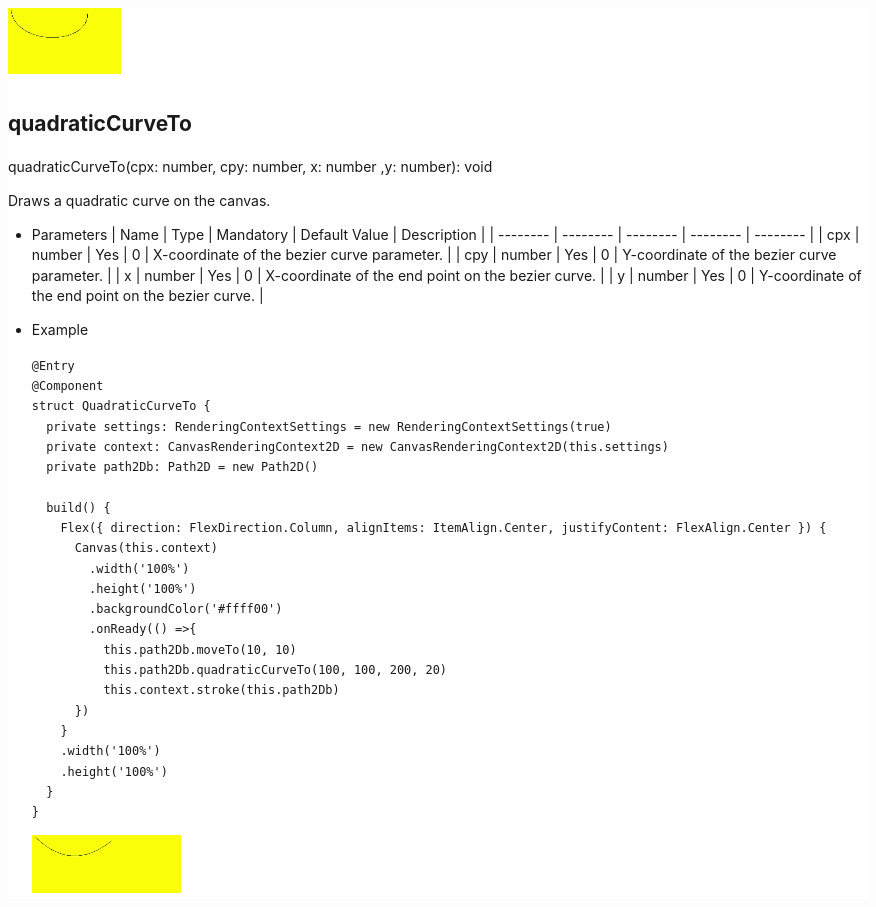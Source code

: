   ![en-us_image_0000001257058445](figures/en-us_image_0000001257058445.png)


## quadraticCurveTo

quadraticCurveTo(cpx: number, cpy: number, x: number ,y: number): void

Draws a quadratic curve on the canvas.

- Parameters
    | Name | Type | Mandatory | Default Value | Description |
  | -------- | -------- | -------- | -------- | -------- |
  | cpx | number | Yes | 0 | X-coordinate of the bezier curve parameter. |
  | cpy | number | Yes | 0 | Y-coordinate of the bezier curve parameter. |
  | x | number | Yes | 0 | X-coordinate of the end point on the bezier curve. |
  | y | number | Yes | 0 | Y-coordinate of the end point on the bezier curve. |

- Example
  
  ```
  @Entry
  @Component
  struct QuadraticCurveTo {
    private settings: RenderingContextSettings = new RenderingContextSettings(true)
    private context: CanvasRenderingContext2D = new CanvasRenderingContext2D(this.settings)
    private path2Db: Path2D = new Path2D()
  
    build() {
      Flex({ direction: FlexDirection.Column, alignItems: ItemAlign.Center, justifyContent: FlexAlign.Center }) {
        Canvas(this.context)
          .width('100%')
          .height('100%')
          .backgroundColor('#ffff00')
          .onReady(() =>{
            this.path2Db.moveTo(10, 10)
            this.path2Db.quadraticCurveTo(100, 100, 200, 20)
            this.context.stroke(this.path2Db)
        })
      }
      .width('100%')
      .height('100%')
    }
  }
  ```

  ![en-us_image_0000001212058512](figures/en-us_image_0000001212058512.png)
